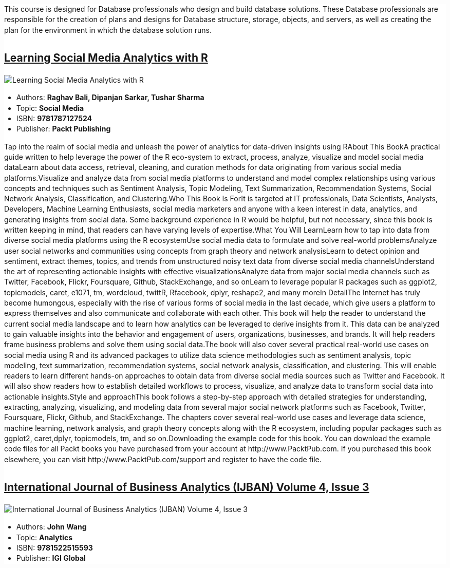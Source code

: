 
This course is designed for Database professionals who design and build database solutions. These Database professionals are responsible for the creation of plans and designs for Database structure, storage, objects, and servers, as well as creating the plan for the environment in which the database solution runs.
</p></div>

<div class="safaribook"><h2><a href="https://www.safaribooksonline.com/library/view/learning-social-media/9781787127524/">Learning Social Media Analytics with R</a></h2><p><img src="http://www.safaribooksonline.com/library/cover/9781787127524/" alt="Learning Social Media Analytics with R"><ul><li>Authors: <strong>Raghav Bali, Dipanjan Sarkar, Tushar Sharma</strong></li><li>Topic: <strong>Social Media</strong></li><li>ISBN: <strong>9781787127524</strong></li><li>Publisher: <strong>Packt Publishing</strong></li></ul>
Tap into the realm of social media and unleash the power of analytics for data-driven insights using RAbout This BookA practical guide written to help leverage the power of the R eco-system to extract, process, analyze, visualize and model social media dataLearn about data access, retrieval, cleaning, and curation methods for data originating from various social media platforms.Visualize and analyze data from social media platforms to understand and model complex relationships using various concepts and techniques such as Sentiment Analysis, Topic Modeling, Text Summarization, Recommendation Systems, Social Network Analysis, Classification, and Clustering.Who This Book Is ForIt is targeted at IT professionals, Data Scientists, Analysts, Developers, Machine Learning Enthusiasts, social media marketers and anyone with a keen interest in data, analytics, and generating insights from social data. Some background experience in R would be helpful, but not necessary, since this book is written keeping in mind, that readers can have varying levels of expertise.What You Will LearnLearn how to tap into data from diverse social media platforms using the R ecosystemUse social media data to formulate and solve real-world problemsAnalyze user social networks and communities using concepts from graph theory and network analysisLearn to detect opinion and sentiment, extract themes, topics, and trends from unstructured noisy text data from diverse social media channelsUnderstand the art of representing actionable insights with effective visualizationsAnalyze data from major social media channels such as Twitter, Facebook, Flickr, Foursquare, Github, StackExchange, and so onLearn to leverage popular R packages such as ggplot2, topicmodels, caret, e1071, tm, wordcloud, twittR, Rfacebook, dplyr, reshape2, and many moreIn DetailThe Internet has truly become humongous, especially with the rise of various forms of social media in the last decade, which give users a platform to express themselves and also communicate and collaborate with each other. This book will help the reader to understand the current social media landscape and to learn how analytics can be leveraged to derive insights from it. This data can be analyzed to gain valuable insights into the behavior and engagement of users, organizations, businesses, and brands. It will help readers frame business problems and solve them using social data.The book will also cover several practical real-world use cases on social media using R and its advanced packages to utilize data science methodologies such as sentiment analysis, topic modeling, text summarization, recommendation systems, social network analysis, classification, and clustering. This will enable readers to learn different hands-on approaches to obtain data from diverse social media sources such as Twitter and Facebook. It will also show readers how to establish detailed workflows to process, visualize, and analyze data to transform social data into actionable insights.Style and approachThis book follows a step-by-step approach with detailed strategies for understanding, extracting, analyzing, visualizing, and modeling data from several major social network platforms such as Facebook, Twitter, Foursquare, Flickr, Github, and StackExchange. The chapters cover several real-world use cases and leverage data science, machine learning, network analysis, and graph theory concepts along with the R ecosystem, including popular packages such as ggplot2, caret,dplyr, topicmodels, tm, and so on.Downloading the example code for this book. You can download the example code files for all Packt books you have purchased from your account at http://www.PacktPub.com. If you purchased this book elsewhere, you can visit http://www.PacktPub.com/support and register to have the code file.
</p></div>

<div class="safaribook"><h2><a href="https://www.safaribooksonline.com/library/view/international-journal-of/9781522515593/">International Journal of Business Analytics (IJBAN) Volume 4, Issue 3</a></h2><p><img src="http://www.safaribooksonline.com/library/cover/9781522515593/" alt="International Journal of Business Analytics (IJBAN) Volume 4, Issue 3"><ul><li>Authors: <strong>John Wang</strong></li><li>Topic: <strong>Analytics</strong></li><li>ISBN: <strong>9781522515593</strong></li><li>Publisher: <strong>IGI Global</strong></li></ul>